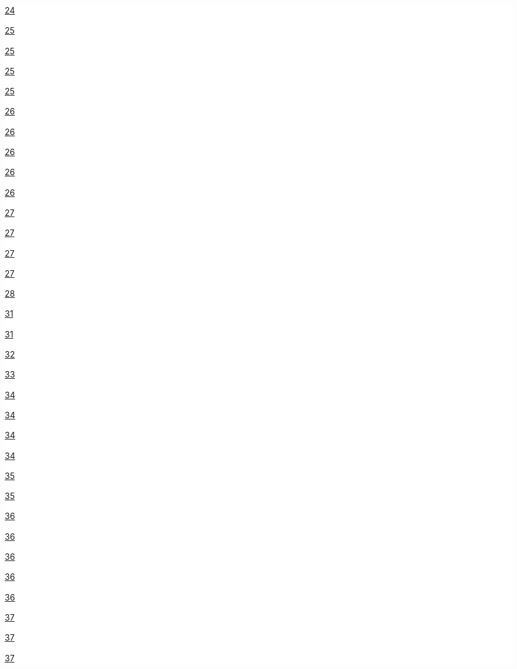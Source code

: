 [24](#sgsn)

[25](#ggsn)

[25](#mbms-data-sources-and-content-provider)

[25](#other-functional-element)

[25](#void)

[26](#cbc)

[26](#void-1)

[26](#void-2)

[26](#functional-elements-for-the-evolved-packet-system)

[26](#mbms-gw)

[27](#mbms-control-plane-function)

[27](#e-utran)

[27](#mbms-attributes-and-parameters)

[27](#mbms-ue-context)

[28](#mbms-bearer-context)

[31](#quality-of-service)

[31](#quality-of-service-for-gprs)

[32](#quality-of-service-for-eps)

[33](#mbms-qos-distribution-tree)

[34](#temporary-mobile-group-identity)

[34](#ip-multicast-distribution)

[34](#general-3)

[34](#ip-multicast-distribution-for-geran-iu-mode-and-utran-for-gprs)

[35](#ip-multicast-distribution-for-e-utran-and-utran-for-eps)

[35](#architectural-aspects-of-mbms-user-services)

[36](#alternative-user-service-support)

[36](#avoid-overload-in-sgsn-ggsn-and-bm-sc-caused-by-joining)

[36](#access-aspects-of-mbms-user-services)

[36](#mbms-operation-on-demand)

[36](#enhanced-tv-services-support-over-e-utran)

[37](#mbms-procedures)

[37](#mbms-notification-2)

[37](#iu-mode-notification-utran-and-geran-for-gprs)
